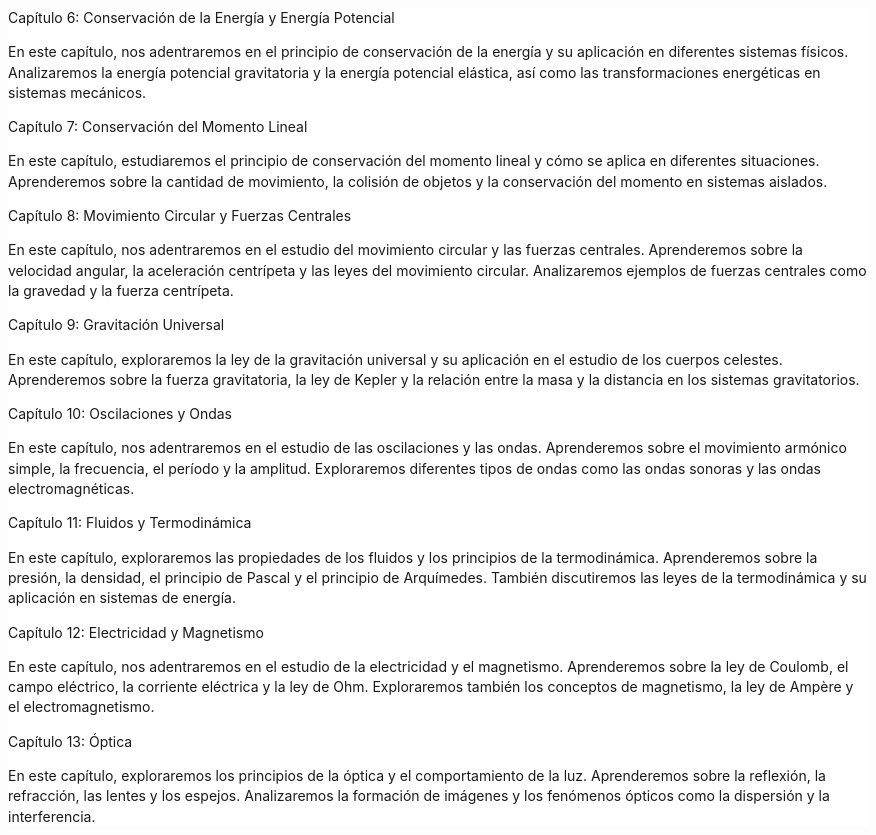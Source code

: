 

Capítulo 6: Conservación de la Energía y Energía Potencial

En este capítulo, nos adentraremos en el principio de conservación de la energía y su aplicación en diferentes sistemas físicos. Analizaremos la energía potencial gravitatoria y la energía potencial elástica, así como las transformaciones energéticas en sistemas mecánicos.



Capítulo 7: Conservación del Momento Lineal

En este capítulo, estudiaremos el principio de conservación del momento lineal y cómo se aplica en diferentes situaciones. Aprenderemos sobre la cantidad de movimiento, la colisión de objetos y la conservación del momento en sistemas aislados.



Capítulo 8: Movimiento Circular y Fuerzas Centrales

En este capítulo, nos adentraremos en el estudio del movimiento circular y las fuerzas centrales. Aprenderemos sobre la velocidad angular, la aceleración centrípeta y las leyes del movimiento circular. Analizaremos ejemplos de fuerzas centrales como la gravedad y la fuerza centrípeta.



Capítulo 9: Gravitación Universal

En este capítulo, exploraremos la ley de la gravitación universal y su aplicación en el estudio de los cuerpos celestes. Aprenderemos sobre la fuerza gravitatoria, la ley de Kepler y la relación entre la masa y la distancia en los sistemas gravitatorios.



Capítulo 10: Oscilaciones y Ondas

En este capítulo, nos adentraremos en el estudio de las oscilaciones y las ondas. Aprenderemos sobre el movimiento armónico simple, la frecuencia, el período y la amplitud. Exploraremos diferentes tipos de ondas como las ondas sonoras y las ondas electromagnéticas.



Capítulo 11: Fluidos y Termodinámica

En este capítulo, exploraremos las propiedades de los fluidos y los principios de la termodinámica. Aprenderemos sobre la presión, la densidad, el principio de Pascal y el principio de Arquímedes. También discutiremos las leyes de la termodinámica y su aplicación en sistemas de energía.



Capítulo 12: Electricidad y Magnetismo

En este capítulo, nos adentraremos en el estudio de la electricidad y el magnetismo. Aprenderemos sobre la ley de Coulomb, el campo eléctrico, la corriente eléctrica y la ley de Ohm. Exploraremos también los conceptos de magnetismo, la ley de Ampère y el electromagnetismo.



Capítulo 13: Óptica

En este capítulo, exploraremos los principios de la óptica y el comportamiento de la luz. Aprenderemos sobre la reflexión, la refracción, las lentes y los espejos. Analizaremos la formación de imágenes y los fenómenos ópticos como la dispersión y la interferencia.


